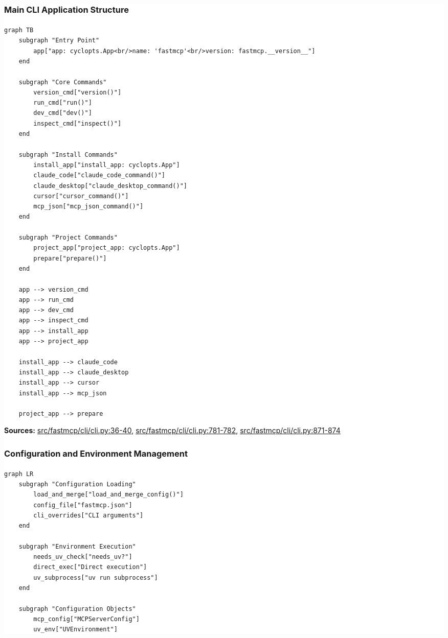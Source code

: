### Main CLI Application Structure

```mermaid
graph TB
    subgraph "Entry Point"
        app["app: cyclopts.App<br/>name: 'fastmcp'<br/>version: fastmcp.__version__"]
    end
    
    subgraph "Core Commands"
        version_cmd["version()"]
        run_cmd["run()"] 
        dev_cmd["dev()"]
        inspect_cmd["inspect()"]
    end
    
    subgraph "Install Commands"
        install_app["install_app: cyclopts.App"]
        claude_code["claude_code_command()"]
        claude_desktop["claude_desktop_command()"] 
        cursor["cursor_command()"]
        mcp_json["mcp_json_command()"]
    end
    
    subgraph "Project Commands"
        project_app["project_app: cyclopts.App"]
        prepare["prepare()"]
    end
    
    app --> version_cmd
    app --> run_cmd
    app --> dev_cmd
    app --> inspect_cmd
    app --> install_app
    app --> project_app
    
    install_app --> claude_code
    install_app --> claude_desktop
    install_app --> cursor
    install_app --> mcp_json
    
    project_app --> prepare
```

**Sources:** [src/fastmcp/cli/cli.py:36-40](), [src/fastmcp/cli/cli.py:781-782](), [src/fastmcp/cli/cli.py:871-874]()

### Configuration and Environment Management

```mermaid
graph LR
    subgraph "Configuration Loading"
        load_and_merge["load_and_merge_config()"]
        config_file["fastmcp.json"]
        cli_overrides["CLI arguments"]
    end
    
    subgraph "Environment Execution"
        needs_uv_check["needs_uv?"]
        direct_exec["Direct execution"]
        uv_subprocess["uv run subprocess"]
    end
    
    subgraph "Configuration Objects"
        mcp_config["MCPServerConfig"]
        uv_env["UVEnvironment"]
```